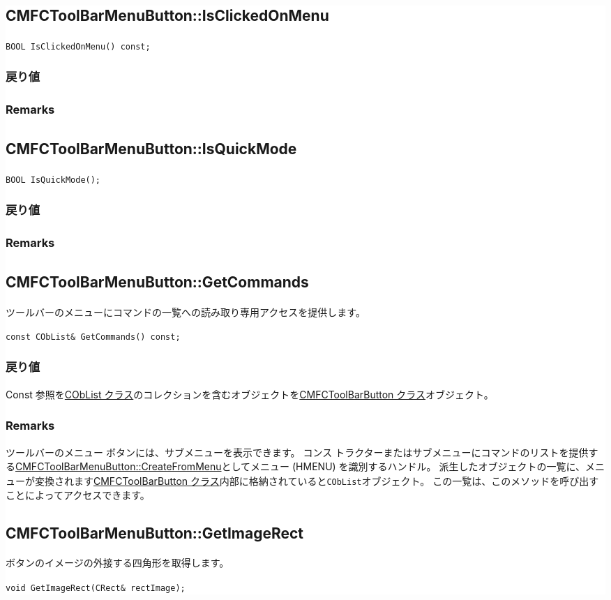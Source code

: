 ##  <a name="isclickedonmenu"></a>  CMFCToolBarMenuButton::IsClickedOnMenu

```
BOOL IsClickedOnMenu() const;
```

### <a name="return-value"></a>戻り値

### <a name="remarks"></a>Remarks

##  <a name="isquickmode"></a>  CMFCToolBarMenuButton::IsQuickMode

```
BOOL IsQuickMode();
```

### <a name="return-value"></a>戻り値

### <a name="remarks"></a>Remarks

##  <a name="getcommands"></a>  CMFCToolBarMenuButton::GetCommands

ツールバーのメニューにコマンドの一覧への読み取り専用アクセスを提供します。

```
const CObList& GetCommands() const;
```

### <a name="return-value"></a>戻り値

Const 参照を[CObList クラス](../../mfc/reference/coblist-class.md)のコレクションを含むオブジェクトを[CMFCToolBarButton クラス](../../mfc/reference/cmfctoolbarbutton-class.md)オブジェクト。

### <a name="remarks"></a>Remarks

ツールバーのメニュー ボタンには、サブメニューを表示できます。 コンス トラクターまたはサブメニューにコマンドのリストを提供する[CMFCToolBarMenuButton::CreateFromMenu](#createfrommenu)としてメニュー (HMENU) を識別するハンドル。 派生したオブジェクトの一覧に、メニューが変換されます[CMFCToolBarButton クラス](../../mfc/reference/cmfctoolbarbutton-class.md)内部に格納されていると`CObList`オブジェクト。 この一覧は、このメソッドを呼び出すことによってアクセスできます。

##  <a name="getimagerect"></a>  CMFCToolBarMenuButton::GetImageRect

ボタンのイメージの外接する四角形を取得します。

```
void GetImageRect(CRect& rectImage);
```
